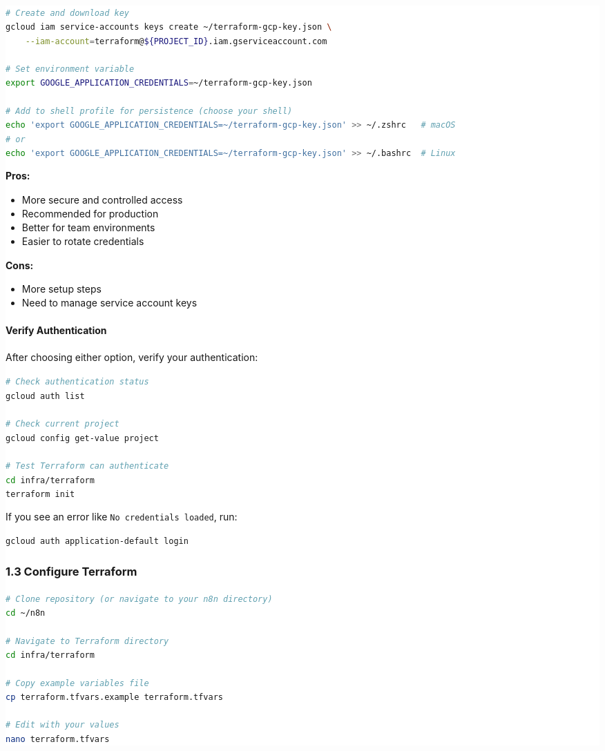 ```bash
# Create and download key
gcloud iam service-accounts keys create ~/terraform-gcp-key.json \
    --iam-account=terraform@${PROJECT_ID}.iam.gserviceaccount.com

# Set environment variable
export GOOGLE_APPLICATION_CREDENTIALS=~/terraform-gcp-key.json

# Add to shell profile for persistence (choose your shell)
echo 'export GOOGLE_APPLICATION_CREDENTIALS=~/terraform-gcp-key.json' >> ~/.zshrc   # macOS
# or
echo 'export GOOGLE_APPLICATION_CREDENTIALS=~/terraform-gcp-key.json' >> ~/.bashrc  # Linux
```

**Pros:**
- More secure and controlled access
- Recommended for production
- Better for team environments
- Easier to rotate credentials

**Cons:**
- More setup steps
- Need to manage service account keys

#### Verify Authentication

After choosing either option, verify your authentication:

```bash
# Check authentication status
gcloud auth list

# Check current project
gcloud config get-value project

# Test Terraform can authenticate
cd infra/terraform
terraform init
```

If you see an error like `No credentials loaded`, run:
```bash
gcloud auth application-default login
```

### 1.3 Configure Terraform

```bash
# Clone repository (or navigate to your n8n directory)
cd ~/n8n

# Navigate to Terraform directory
cd infra/terraform

# Copy example variables file
cp terraform.tfvars.example terraform.tfvars

# Edit with your values
nano terraform.tfvars
```
